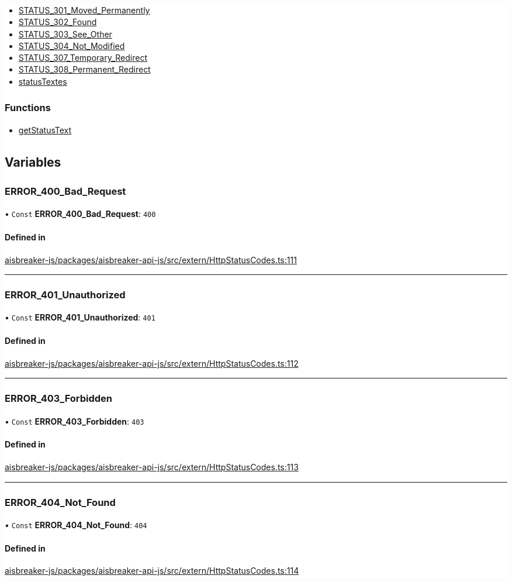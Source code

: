 - [STATUS\_301\_Moved\_Permanently](extern_HttpStatusCodes.md#status_301_moved_permanently)
- [STATUS\_302\_Found](extern_HttpStatusCodes.md#status_302_found)
- [STATUS\_303\_See\_Other](extern_HttpStatusCodes.md#status_303_see_other)
- [STATUS\_304\_Not\_Modified](extern_HttpStatusCodes.md#status_304_not_modified)
- [STATUS\_307\_Temporary\_Redirect](extern_HttpStatusCodes.md#status_307_temporary_redirect)
- [STATUS\_308\_Permanent\_Redirect](extern_HttpStatusCodes.md#status_308_permanent_redirect)
- [statusTextes](extern_HttpStatusCodes.md#statustextes)

### Functions

- [getStatusText](extern_HttpStatusCodes.md#getstatustext)

## Variables

### ERROR\_400\_Bad\_Request

• `Const` **ERROR\_400\_Bad\_Request**: ``400``

#### Defined in

[aisbreaker-js/packages/aisbreaker-api-js/src/extern/HttpStatusCodes.ts:111](https://github.com/aisbreaker/aisbreaker-js/blob/develop/packages/aisbreaker-api-js/src/extern/HttpStatusCodes.ts#L111)

___

### ERROR\_401\_Unauthorized

• `Const` **ERROR\_401\_Unauthorized**: ``401``

#### Defined in

[aisbreaker-js/packages/aisbreaker-api-js/src/extern/HttpStatusCodes.ts:112](https://github.com/aisbreaker/aisbreaker-js/blob/develop/packages/aisbreaker-api-js/src/extern/HttpStatusCodes.ts#L112)

___

### ERROR\_403\_Forbidden

• `Const` **ERROR\_403\_Forbidden**: ``403``

#### Defined in

[aisbreaker-js/packages/aisbreaker-api-js/src/extern/HttpStatusCodes.ts:113](https://github.com/aisbreaker/aisbreaker-js/blob/develop/packages/aisbreaker-api-js/src/extern/HttpStatusCodes.ts#L113)

___

### ERROR\_404\_Not\_Found

• `Const` **ERROR\_404\_Not\_Found**: ``404``

#### Defined in

[aisbreaker-js/packages/aisbreaker-api-js/src/extern/HttpStatusCodes.ts:114](https://github.com/aisbreaker/aisbreaker-js/blob/develop/packages/aisbreaker-api-js/src/extern/HttpStatusCodes.ts#L114)
